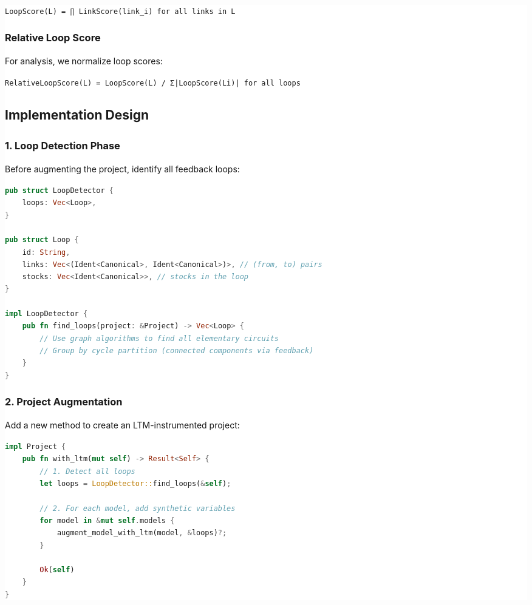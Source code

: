 ```
LoopScore(L) = ∏ LinkScore(link_i) for all links in L
```

### Relative Loop Score
For analysis, we normalize loop scores:

```
RelativeLoopScore(L) = LoopScore(L) / Σ|LoopScore(Li)| for all loops
```

## Implementation Design

### 1. Loop Detection Phase

Before augmenting the project, identify all feedback loops:

```rust
pub struct LoopDetector {
    loops: Vec<Loop>,
}

pub struct Loop {
    id: String,
    links: Vec<(Ident<Canonical>, Ident<Canonical>)>, // (from, to) pairs
    stocks: Vec<Ident<Canonical>>, // stocks in the loop
}

impl LoopDetector {
    pub fn find_loops(project: &Project) -> Vec<Loop> {
        // Use graph algorithms to find all elementary circuits
        // Group by cycle partition (connected components via feedback)
    }
}
```


### 2. Project Augmentation

Add a new method to create an LTM-instrumented project:

```rust
impl Project {
    pub fn with_ltm(mut self) -> Result<Self> {
        // 1. Detect all loops
        let loops = LoopDetector::find_loops(&self);
        
        // 2. For each model, add synthetic variables
        for model in &mut self.models {
            augment_model_with_ltm(model, &loops)?;
        }
        
        Ok(self)
    }
}
```
